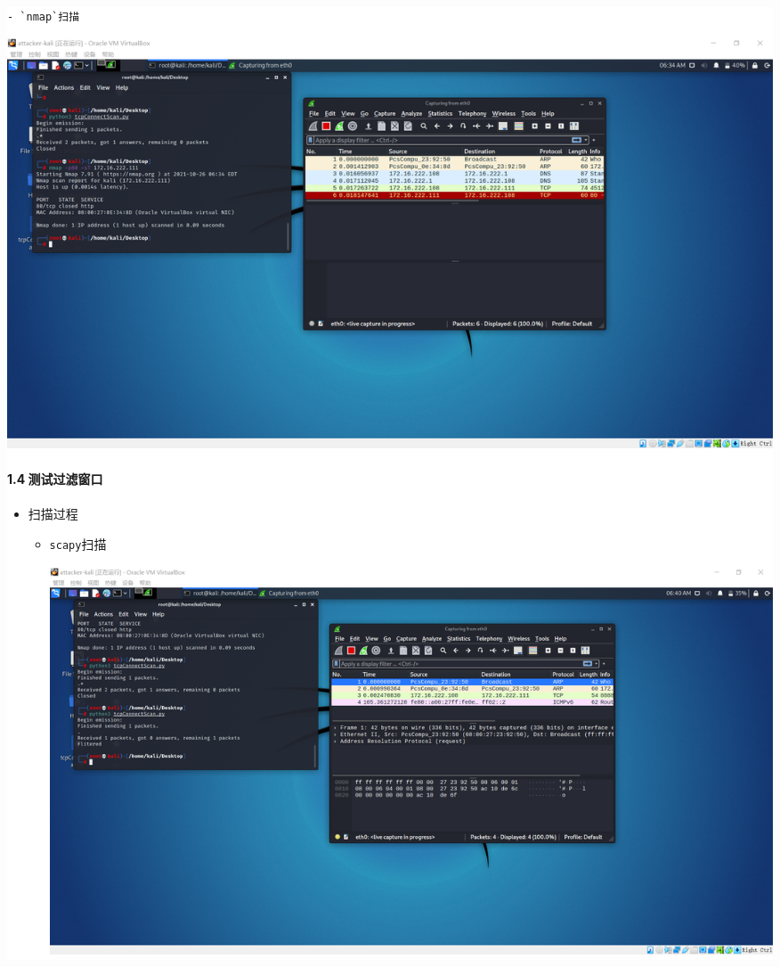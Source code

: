 	- `nmap`扫描

![img](img/nmapScan-closed.png)

#### 1.4 测试过滤窗口
- 扫描过程

	- `scapy`扫描
	
	  ![img](img/tcpConnectScan-filtered.png)
	